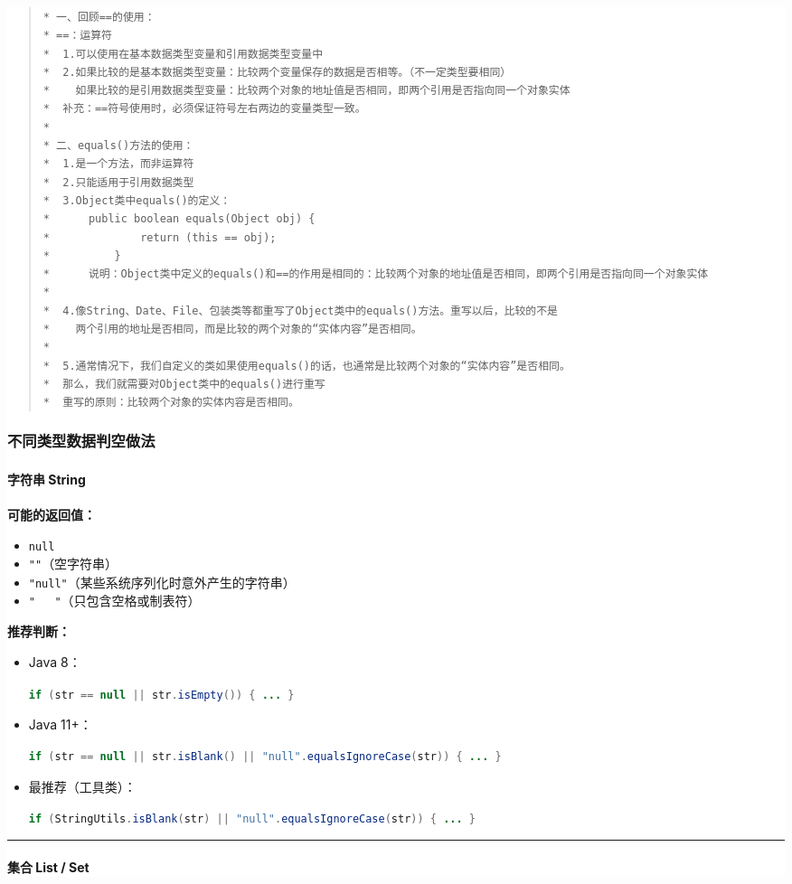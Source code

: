 > ```
> * 一、回顾==的使用：
> * ==：运算符
> *  1.可以使用在基本数据类型变量和引用数据类型变量中
> *  2.如果比较的是基本数据类型变量：比较两个变量保存的数据是否相等。（不一定类型要相同）
> *    如果比较的是引用数据类型变量：比较两个对象的地址值是否相同，即两个引用是否指向同一个对象实体
> *  补充：==符号使用时，必须保证符号左右两边的变量类型一致。
> *
> * 二、equals()方法的使用：
> *  1.是一个方法，而非运算符
> *  2.只能适用于引用数据类型
> *  3.Object类中equals()的定义：
> *      public boolean equals(Object obj) {
> *              return (this == obj);
> *          }
> *      说明：Object类中定义的equals()和==的作用是相同的：比较两个对象的地址值是否相同，即两个引用是否指向同一个对象实体
> *
> *  4.像String、Date、File、包装类等都重写了Object类中的equals()方法。重写以后，比较的不是
> *    两个引用的地址是否相同，而是比较的两个对象的“实体内容”是否相同。
> *
> *  5.通常情况下，我们自定义的类如果使用equals()的话，也通常是比较两个对象的“实体内容”是否相同。
> *  那么，我们就需要对Object类中的equals()进行重写
> *  重写的原则：比较两个对象的实体内容是否相同。
>
> ```

### 不同类型数据判空做法

#### **字符串 String**

**可能的返回值：**

* `null`
* `""`（空字符串）
* `"null"`（某些系统序列化时意外产生的字符串）
* `"   "`（只包含空格或制表符）

**推荐判断：**

* Java 8：
  ```java
  if (str == null || str.isEmpty()) { ... }
  ```
* Java 11+：
  ```java
  if (str == null || str.isBlank() || "null".equalsIgnoreCase(str)) { ... }
  ```
* 最推荐（工具类）：
  ```java
  if (StringUtils.isBlank(str) || "null".equalsIgnoreCase(str)) { ... }
  ```

---

#### **集合 List / Set**
